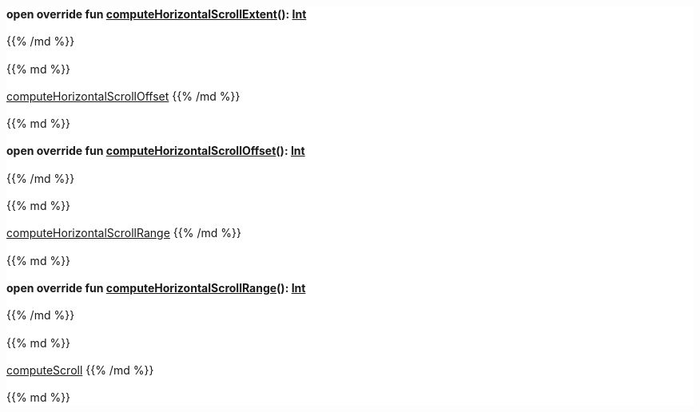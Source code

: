   
<b>open override fun [computeHorizontalScrollExtent](https://developer.android.com/reference/kotlin/androidx/recyclerview/widget/RecyclerView.html#computehorizontalscrollextent)(): [Int](https://kotlinlang.org/api/latest/jvm/stdlib/kotlin/-int/index.html)</b>  



{{% /md %}}
</td>
</tr>

<tr>
<td>
{{% md %}}

[computeHorizontalScrollOffset](https://developer.android.com/reference/kotlin/androidx/recyclerview/widget/RecyclerView.html#computehorizontalscrolloffset)
{{% /md %}}
</td>
<td>
{{% md %}}

  
<b>open override fun [computeHorizontalScrollOffset](https://developer.android.com/reference/kotlin/androidx/recyclerview/widget/RecyclerView.html#computehorizontalscrolloffset)(): [Int](https://kotlinlang.org/api/latest/jvm/stdlib/kotlin/-int/index.html)</b>  



{{% /md %}}
</td>
</tr>

<tr>
<td>
{{% md %}}

[computeHorizontalScrollRange](https://developer.android.com/reference/kotlin/androidx/recyclerview/widget/RecyclerView.html#computehorizontalscrollrange)
{{% /md %}}
</td>
<td>
{{% md %}}

  
<b>open override fun [computeHorizontalScrollRange](https://developer.android.com/reference/kotlin/androidx/recyclerview/widget/RecyclerView.html#computehorizontalscrollrange)(): [Int](https://kotlinlang.org/api/latest/jvm/stdlib/kotlin/-int/index.html)</b>  



{{% /md %}}
</td>
</tr>

<tr>
<td>
{{% md %}}

[computeScroll](https://developer.android.com/reference/kotlin/android/view/View.html#computescroll)
{{% /md %}}
</td>
<td>
{{% md %}}
